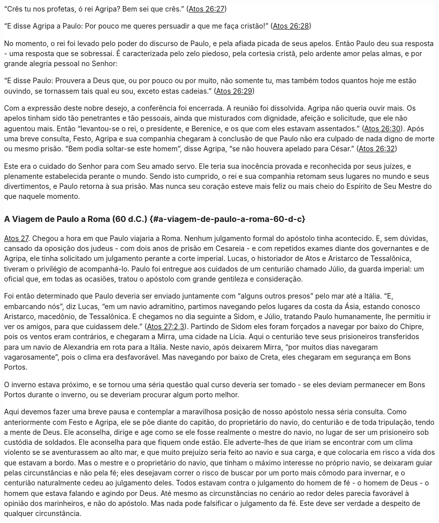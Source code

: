 “Crês tu nos profetas, ó rei Agripa? Bem sei que crês.” ([Atos 26:27](http://bibliaonline.com.br/acf/atos/26/27))

“E disse Agripa a Paulo: Por pouco me queres persuadir a que me faça cristão!” ([Atos 26:28](http://bibliaonline.com.br/acf/atos/26/28))

No momento, o rei foi levado pelo poder do discurso de Paulo, e pela afiada picada de seus apelos. Então Paulo deu sua resposta - uma resposta que se sobressai. É caracterizada pelo zelo piedoso, pela cortesia cristã, pelo ardente amor pelas almas, e por grande alegria pessoal no Senhor:

“E disse Paulo: Prouvera a Deus que, ou por pouco ou por muito, não somente tu, mas também todos quantos hoje me estão ouvindo, se tornassem tais qual eu sou, exceto estas cadeias.” ([Atos 26:29](http://bibliaonline.com.br/acf/atos/26/29))

Com a expressão deste nobre desejo, a conferência foi encerrada. A reunião foi dissolvida. Agripa não queria ouvir mais. Os apelos tinham sido tão penetrantes e tão pessoais, ainda que misturados com dignidade, afeição e solicitude, que ele não aguentou mais. Então “levantou-se o rei, o presidente, e Berenice, e os que com eles estavam assentados.” ([Atos 26:30](http://bibliaonline.com.br/acf/atos/26/30)). Após uma breve consulta, Festo, Agripa e sua companhia chegaram à conclusão de que Paulo não era culpado de nada digno de morte ou mesmo prisão. “Bem podia soltar-se este homem”, disse Agripa, “se não houvera apelado para César.” ([Atos 26:32](http://bibliaonline.com.br/acf/atos/26/32))

Este era o cuidado do Senhor para com Seu amado servo. Ele teria sua inocência provada e reconhecida por seus juízes, e plenamente estabelecida perante o mundo. Sendo isto cumprido, o rei e sua companhia retomam seus lugares no mundo e seus divertimentos, e Paulo retorna à sua prisão. Mas nunca seu coração esteve mais feliz ou mais cheio do Espírito de Seu Mestre do que naquele momento.

### A Viagem de Paulo a Roma (60 d.C.) {#a-viagem-de-paulo-a-roma-60-d-c}

[Atos 27](http://bibliaonline.com.br/acf/atos/27). Chegou a hora em que Paulo viajaria a Roma. Nenhum julgamento formal do apóstolo tinha acontecido. E, sem dúvidas, cansado da oposição dos judeus - com dois anos de prisão em Cesareia - e com repetidos exames diante dos governantes e de Agripa, ele tinha solicitado um julgamento perante a corte imperial. Lucas, o historiador de Atos e Aristarco de Tessalônica, tiveram o privilégio de acompanhá-lo. Paulo foi entregue aos cuidados de um centurião chamado Júlio, da guarda imperial: um oficial que, em todas as ocasiões, tratou o apóstolo com grande gentileza e consideração.

Foi então determinado que Paulo deveria ser enviado juntamente com “alguns outros presos” pelo mar até a Itália. “E, embarcando nós”, diz Lucas, “em um navio adramitino, partimos navegando pelos lugares da costa da Ásia, estando conosco Aristarco, macedônio, de Tessalônica. E chegamos no dia seguinte a Sidom, e Júlio, tratando Paulo humanamente, lhe permitiu ir ver os amigos, para que cuidassem dele.” ([Atos 27:2,3](http://bibliaonline.com.br/acf/atos/27/2,3)). Partindo de Sidom eles foram forçados a navegar por baixo do Chipre, pois os ventos eram contrários, e chegaram a Mirra, uma cidade na Lícia. Aqui o centurião teve seus prisioneiros transferidos para um navio de Alexandria em rota para a Itália. Neste navio, após deixarem Mirra, “por muitos dias navegaram vagarosamente”, pois o clima era desfavorável. Mas navegando por baixo de Creta, eles chegaram em segurança em Bons Portos.

O inverno estava próximo, e se tornou uma séria questão qual curso deveria ser tomado - se eles deviam permanecer em Bons Portos durante o inverno, ou se deveriam procurar algum porto melhor.

Aqui devemos fazer uma breve pausa e contemplar a maravilhosa posição de nosso apóstolo nessa séria consulta. Como anteriormente com Festo e Agripa, ele se põe diante do capitão, do proprietário do navio, do centurião e de toda tripulação, tendo a mente de Deus. Ele aconselha, dirige e age como se ele fosse realmente o mestre do navio, no lugar de ser um prisioneiro sob custódia de soldados. Ele aconselha para que fiquem onde estão. Ele adverte-lhes de que iriam se encontrar com um clima violento se se aventurassem ao alto mar, e que muito prejuízo seria feito ao navio e sua carga, e que colocaria em risco a vida dos que estavam a bordo. Mas o mestre e o proprietário do navio, que tinham o máximo interesse no próprio navio, se deixaram guiar pelas circunstâncias e não pela fé; eles desejavam correr o risco de buscar por um porto mais cômodo para invernar, e o centurião naturalmente cedeu ao julgamento deles. Todos estavam contra o julgamento do homem de fé - o homem de Deus - o homem que estava falando e agindo por Deus. Até mesmo as circunstâncias no cenário ao redor deles parecia favorável à opinião dos marinheiros, e não do apóstolo. Mas nada pode falsificar o julgamento da fé. Este deve ser verdade a despeito de qualquer circunstância.
